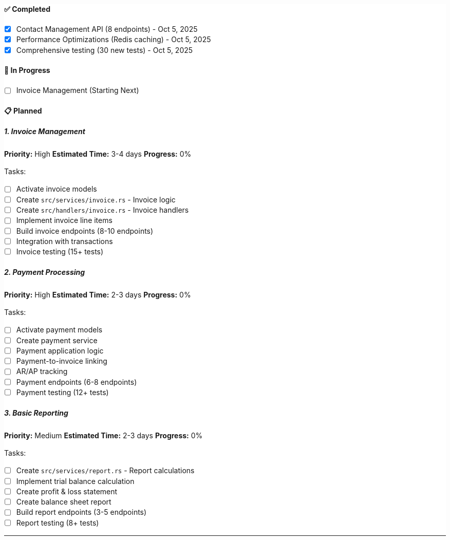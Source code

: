 #### ✅ Completed
- [x] Contact Management API (8 endpoints) - Oct 5, 2025
- [x] Performance Optimizations (Redis caching) - Oct 5, 2025
- [x] Comprehensive testing (30 new tests) - Oct 5, 2025

#### 🚧 In Progress
- [ ] Invoice Management (Starting Next)

#### 📋 Planned

##### 1. Invoice Management
**Priority:** High
**Estimated Time:** 3-4 days
**Progress:** 0%

Tasks:
- [ ] Activate invoice models
- [ ] Create `src/services/invoice.rs` - Invoice logic
- [ ] Create `src/handlers/invoice.rs` - Invoice handlers
- [ ] Implement invoice line items
- [ ] Build invoice endpoints (8-10 endpoints)
- [ ] Integration with transactions
- [ ] Invoice testing (15+ tests)

##### 2. Payment Processing
**Priority:** High
**Estimated Time:** 2-3 days
**Progress:** 0%

Tasks:
- [ ] Activate payment models
- [ ] Create payment service
- [ ] Payment application logic
- [ ] Payment-to-invoice linking
- [ ] AR/AP tracking
- [ ] Payment endpoints (6-8 endpoints)
- [ ] Payment testing (12+ tests)

##### 3. Basic Reporting
**Priority:** Medium
**Estimated Time:** 2-3 days
**Progress:** 0%

Tasks:
- [ ] Create `src/services/report.rs` - Report calculations
- [ ] Implement trial balance calculation
- [ ] Create profit & loss statement
- [ ] Create balance sheet report
- [ ] Build report endpoints (3-5 endpoints)
- [ ] Report testing (8+ tests)

---
